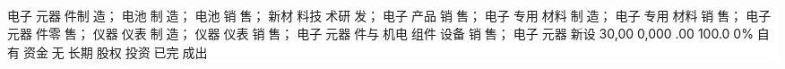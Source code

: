 电子
元器
件制
造；
电池
制
造；
电池
销
售；
新材
料技
术研
发；
电子
产品
销
售；
电子
专用
材料
制
造；
电子
专用
材料
销
售；
电子
元器
件零
售；
仪器
仪表
制
造；
仪器
仪表
销
售；
电子
元器
件与
机电
组件
设备
销
售；
电子
元器
新设
30,00
0,000
.00
100.0
0%
自有
资金
无
长期
股权
投资
已完
成出